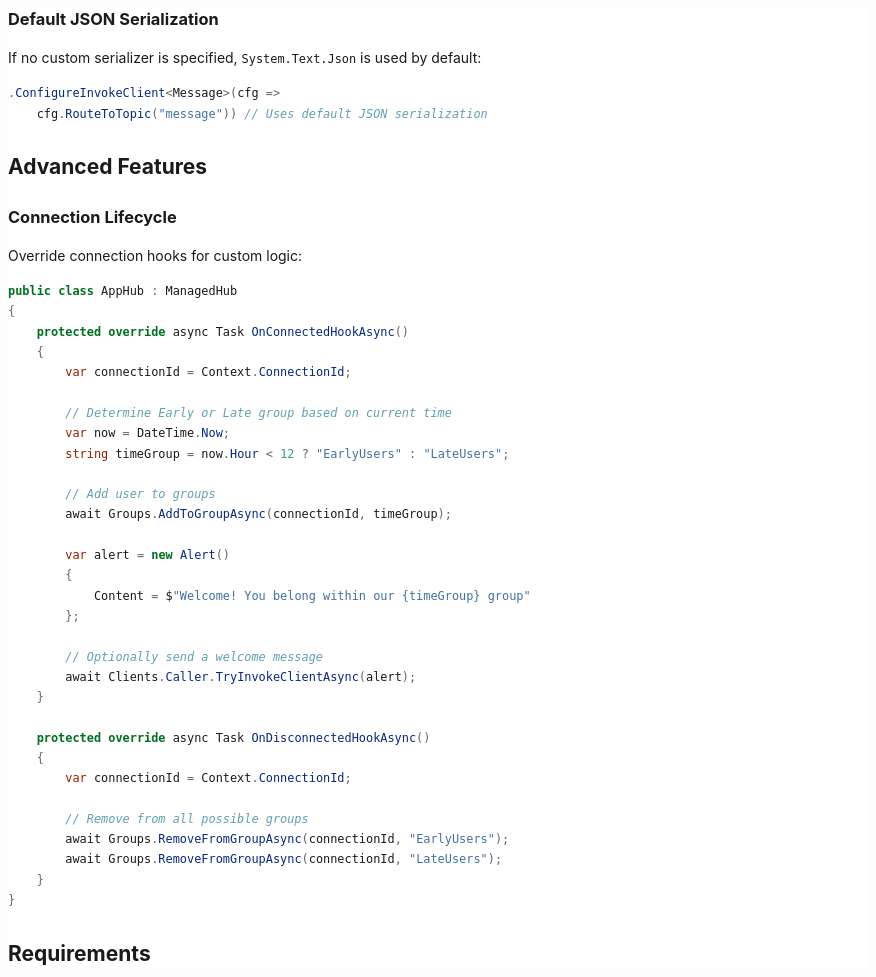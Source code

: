 ### Default JSON Serialization

If no custom serializer is specified, `System.Text.Json` is used by default:

```csharp
.ConfigureInvokeClient<Message>(cfg =>
    cfg.RouteToTopic("message")) // Uses default JSON serialization
```

## Advanced Features

### Connection Lifecycle

Override connection hooks for custom logic:

```csharp
public class AppHub : ManagedHub
{
    protected override async Task OnConnectedHookAsync()
    {
        var connectionId = Context.ConnectionId;

        // Determine Early or Late group based on current time
        var now = DateTime.Now;
        string timeGroup = now.Hour < 12 ? "EarlyUsers" : "LateUsers";

        // Add user to groups
        await Groups.AddToGroupAsync(connectionId, timeGroup);

        var alert = new Alert()
        {
            Content = $"Welcome! You belong within our {timeGroup} group"
        };

        // Optionally send a welcome message
        await Clients.Caller.TryInvokeClientAsync(alert);
    }

    protected override async Task OnDisconnectedHookAsync()
    {
        var connectionId = Context.ConnectionId;

        // Remove from all possible groups
        await Groups.RemoveFromGroupAsync(connectionId, "EarlyUsers");
        await Groups.RemoveFromGroupAsync(connectionId, "LateUsers");
    }
}
```


## Requirements
